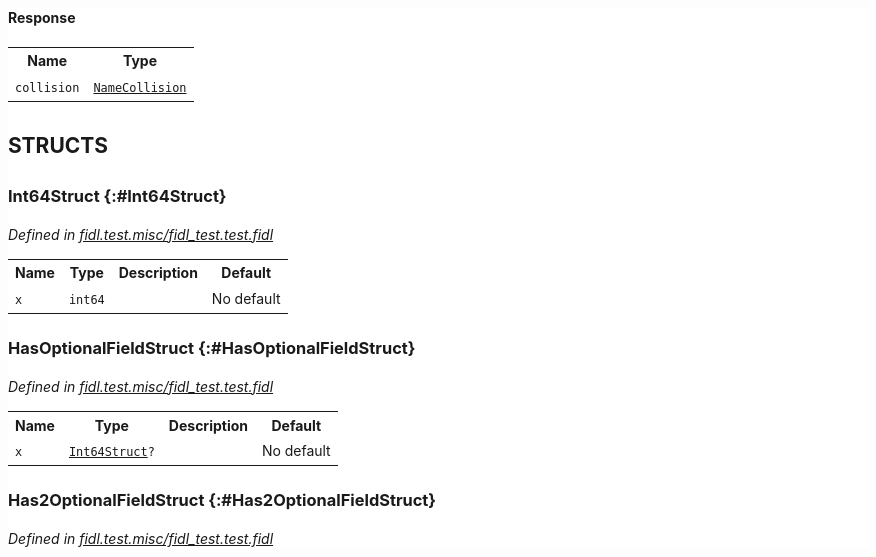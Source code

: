 
#### Response
<table>
    <tr><th>Name</th><th>Type</th></tr>
    <tr>
            <td><code>collision</code></td>
            <td>
                <code><a class='link' href='#NameCollision'>NameCollision</a></code>
            </td>
        </tr></table>



## **STRUCTS**

### Int64Struct {:#Int64Struct}
*Defined in [fidl.test.misc/fidl_test.test.fidl](https://fuchsia.googlesource.com/fuchsia/+/master/sdk/lib/fidl/cpp/fidl_test.test.fidl#18)*





<table>
    <tr><th>Name</th><th>Type</th><th>Description</th><th>Default</th></tr><tr>
            <td><code>x</code></td>
            <td>
                <code>int64</code>
            </td>
            <td></td>
            <td>No default</td>
        </tr>
</table>

### HasOptionalFieldStruct {:#HasOptionalFieldStruct}
*Defined in [fidl.test.misc/fidl_test.test.fidl](https://fuchsia.googlesource.com/fuchsia/+/master/sdk/lib/fidl/cpp/fidl_test.test.fidl#22)*





<table>
    <tr><th>Name</th><th>Type</th><th>Description</th><th>Default</th></tr><tr>
            <td><code>x</code></td>
            <td>
                <code><a class='link' href='#Int64Struct'>Int64Struct</a>?</code>
            </td>
            <td></td>
            <td>No default</td>
        </tr>
</table>

### Has2OptionalFieldStruct {:#Has2OptionalFieldStruct}
*Defined in [fidl.test.misc/fidl_test.test.fidl](https://fuchsia.googlesource.com/fuchsia/+/master/sdk/lib/fidl/cpp/fidl_test.test.fidl#26)*
